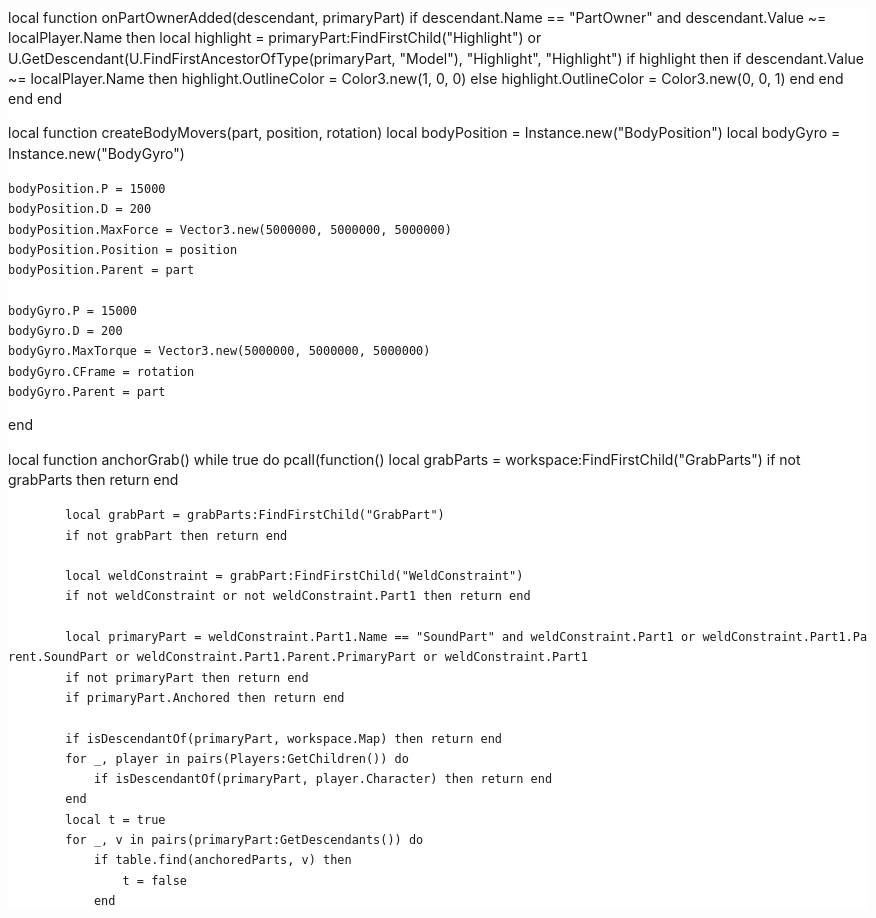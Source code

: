 local function onPartOwnerAdded(descendant, primaryPart)
    if descendant.Name == "PartOwner" and descendant.Value ~= localPlayer.Name then
        local highlight = primaryPart:FindFirstChild("Highlight") or U.GetDescendant(U.FindFirstAncestorOfType(primaryPart, "Model"), "Highlight", "Highlight")
        if highlight then
            if descendant.Value ~= localPlayer.Name then
                highlight.OutlineColor = Color3.new(1, 0, 0)
            else
                highlight.OutlineColor = Color3.new(0, 0, 1)
            end
        end
    end
end

local function createBodyMovers(part, position, rotation)
    local bodyPosition = Instance.new("BodyPosition")
    local bodyGyro = Instance.new("BodyGyro")

    bodyPosition.P = 15000
    bodyPosition.D = 200
    bodyPosition.MaxForce = Vector3.new(5000000, 5000000, 5000000)
    bodyPosition.Position = position
    bodyPosition.Parent = part

    bodyGyro.P = 15000
    bodyGyro.D = 200
    bodyGyro.MaxTorque = Vector3.new(5000000, 5000000, 5000000)
    bodyGyro.CFrame = rotation
    bodyGyro.Parent = part
end

local function anchorGrab()
    while true do
        pcall(function()
            local grabParts = workspace:FindFirstChild("GrabParts")
            if not grabParts then return end

            local grabPart = grabParts:FindFirstChild("GrabPart")
            if not grabPart then return end

            local weldConstraint = grabPart:FindFirstChild("WeldConstraint")
            if not weldConstraint or not weldConstraint.Part1 then return end

            local primaryPart = weldConstraint.Part1.Name == "SoundPart" and weldConstraint.Part1 or weldConstraint.Part1.Parent.SoundPart or weldConstraint.Part1.Parent.PrimaryPart or weldConstraint.Part1
            if not primaryPart then return end
            if primaryPart.Anchored then return end

            if isDescendantOf(primaryPart, workspace.Map) then return end
            for _, player in pairs(Players:GetChildren()) do
                if isDescendantOf(primaryPart, player.Character) then return end
            end
            local t = true
            for _, v in pairs(primaryPart:GetDescendants()) do
                if table.find(anchoredParts, v) then
                    t = false
                end
